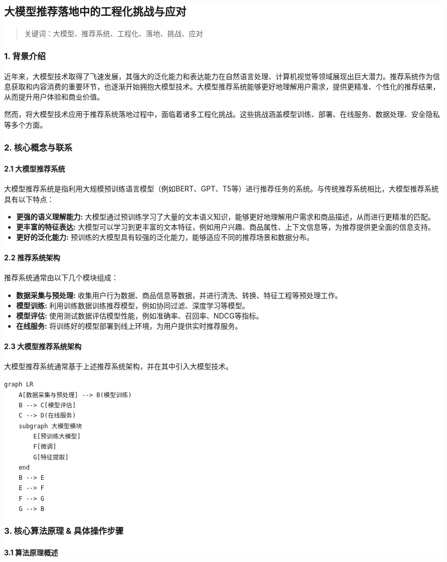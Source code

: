                  

## 大模型推荐落地中的工程化挑战与应对

> 关键词：大模型、推荐系统、工程化、落地、挑战、应对

### 1. 背景介绍

近年来，大模型技术取得了飞速发展，其强大的泛化能力和表达能力在自然语言处理、计算机视觉等领域展现出巨大潜力。推荐系统作为信息获取和内容消费的重要环节，也逐渐开始拥抱大模型技术。大模型推荐系统能够更好地理解用户需求，提供更精准、个性化的推荐结果，从而提升用户体验和商业价值。

然而，将大模型技术应用于推荐系统落地过程中，面临着诸多工程化挑战。这些挑战涵盖模型训练、部署、在线服务、数据处理、安全隐私等多个方面。

### 2. 核心概念与联系

#### 2.1 大模型推荐系统

大模型推荐系统是指利用大规模预训练语言模型（例如BERT、GPT、T5等）进行推荐任务的系统。与传统推荐系统相比，大模型推荐系统具有以下特点：

* **更强的语义理解能力:** 大模型通过预训练学习了大量的文本语义知识，能够更好地理解用户需求和商品描述，从而进行更精准的匹配。
* **更丰富的特征表达:** 大模型可以学习到更丰富的文本特征，例如用户兴趣、商品属性、上下文信息等，为推荐提供更全面的信息支持。
* **更好的泛化能力:** 预训练的大模型具有较强的泛化能力，能够适应不同的推荐场景和数据分布。

#### 2.2 推荐系统架构

推荐系统通常由以下几个模块组成：

* **数据采集与预处理:** 收集用户行为数据、商品信息等数据，并进行清洗、转换、特征工程等预处理工作。
* **模型训练:** 利用训练数据训练推荐模型，例如协同过滤、深度学习等模型。
* **模型评估:** 使用测试数据评估模型性能，例如准确率、召回率、NDCG等指标。
* **在线服务:** 将训练好的模型部署到线上环境，为用户提供实时推荐服务。

#### 2.3 大模型推荐系统架构

大模型推荐系统通常基于上述推荐系统架构，并在其中引入大模型技术。

```mermaid
graph LR
    A[数据采集与预处理] --> B(模型训练)
    B --> C[模型评估]
    C --> D(在线服务)
    subgraph 大模型模块
        E[预训练大模型]
        F[微调]
        G[特征提取]
    end
    B --> E
    E --> F
    F --> G
    G --> B
```

### 3. 核心算法原理 & 具体操作步骤

#### 3.1 算法原理概述
